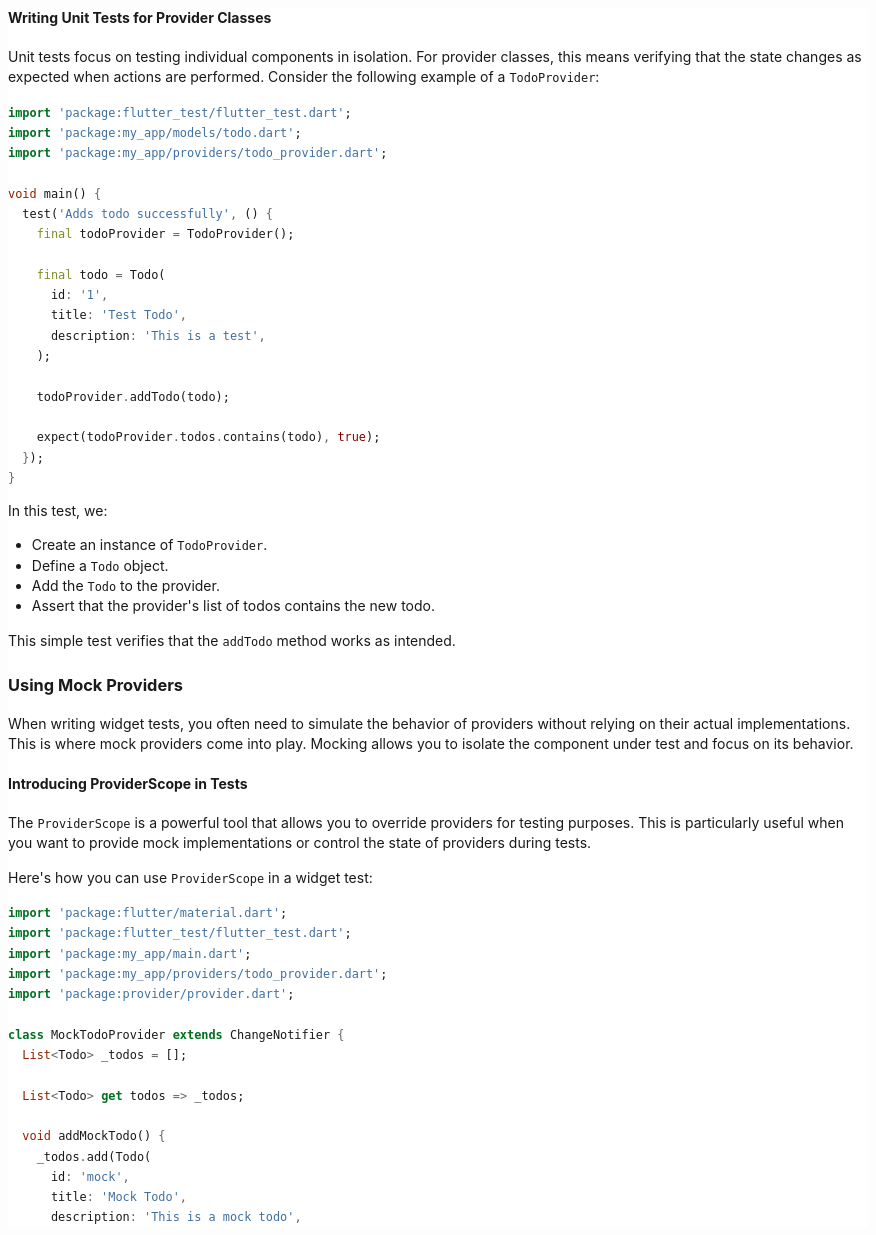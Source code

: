 #### Writing Unit Tests for Provider Classes

Unit tests focus on testing individual components in isolation. For provider classes, this means verifying that the state changes as expected when actions are performed. Consider the following example of a `TodoProvider`:

```dart
import 'package:flutter_test/flutter_test.dart';
import 'package:my_app/models/todo.dart';
import 'package:my_app/providers/todo_provider.dart';

void main() {
  test('Adds todo successfully', () {
    final todoProvider = TodoProvider();

    final todo = Todo(
      id: '1',
      title: 'Test Todo',
      description: 'This is a test',
    );

    todoProvider.addTodo(todo);

    expect(todoProvider.todos.contains(todo), true);
  });
}
```

In this test, we:

- Create an instance of `TodoProvider`.
- Define a `Todo` object.
- Add the `Todo` to the provider.
- Assert that the provider's list of todos contains the new todo.

This simple test verifies that the `addTodo` method works as intended.

### Using Mock Providers

When writing widget tests, you often need to simulate the behavior of providers without relying on their actual implementations. This is where mock providers come into play. Mocking allows you to isolate the component under test and focus on its behavior.

#### Introducing ProviderScope in Tests

The `ProviderScope` is a powerful tool that allows you to override providers for testing purposes. This is particularly useful when you want to provide mock implementations or control the state of providers during tests.

Here's how you can use `ProviderScope` in a widget test:

```dart
import 'package:flutter/material.dart';
import 'package:flutter_test/flutter_test.dart';
import 'package:my_app/main.dart';
import 'package:my_app/providers/todo_provider.dart';
import 'package:provider/provider.dart';

class MockTodoProvider extends ChangeNotifier {
  List<Todo> _todos = [];

  List<Todo> get todos => _todos;

  void addMockTodo() {
    _todos.add(Todo(
      id: 'mock',
      title: 'Mock Todo',
      description: 'This is a mock todo',
```